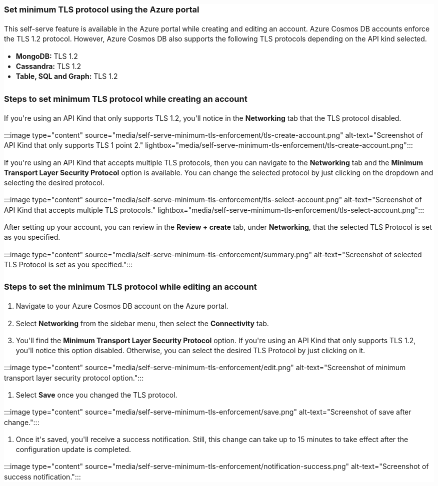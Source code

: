 ### Set minimum TLS protocol using the Azure portal

This self-serve feature is available in the Azure portal while creating and editing an account. Azure Cosmos DB accounts enforce the TLS 1.2 protocol. However, Azure Cosmos DB also supports the following TLS protocols depending on the API kind selected.

- **MongoDB:** TLS 1.2
- **Cassandra:** TLS 1.2
- **Table, SQL and Graph:** TLS 1.2

### Steps to set minimum TLS protocol while creating an account

If you're using an API Kind that only supports TLS 1.2, you'll notice in the **Networking** tab that the TLS protocol disabled.

:::image type="content" source="media/self-serve-minimum-tls-enforcement/tls-create-account.png" alt-text="Screenshot of API Kind that only supports TLS 1 point 2." lightbox="media/self-serve-minimum-tls-enforcement/tls-create-account.png":::

If you're using an API Kind that accepts multiple TLS protocols, then you can navigate to the **Networking** tab and the **Minimum Transport Layer Security Protocol** option is available. You can change the selected protocol by just clicking on the dropdown and selecting the desired protocol.

:::image type="content" source="media/self-serve-minimum-tls-enforcement/tls-select-account.png" alt-text="Screenshot of API Kind that accepts multiple TLS protocols." lightbox="media/self-serve-minimum-tls-enforcement/tls-select-account.png":::

After setting up your account, you can review in the **Review + create** tab, under **Networking**, that the selected TLS Protocol is set as you specified.

:::image type="content" source="media/self-serve-minimum-tls-enforcement/summary.png" alt-text="Screenshot of selected TLS Protocol is set as you specified.":::

### Steps to set the minimum TLS protocol while editing an account

1. Navigate to your Azure Cosmos DB account on the Azure portal.

1. Select **Networking** from the sidebar menu, then select the **Connectivity** tab.

1. You'll find the **Minimum Transport Layer Security Protocol** option. If you're using an API Kind that only supports TLS 1.2, you'll notice this option disabled. Otherwise, you can select the desired TLS Protocol by just clicking on it.

  :::image type="content" source="media/self-serve-minimum-tls-enforcement/edit.png" alt-text="Screenshot of minimum transport layer security protocol option.":::

1. Select **Save** once you changed the TLS protocol.

  :::image type="content" source="media/self-serve-minimum-tls-enforcement/save.png" alt-text="Screenshot of save after change.":::

1. Once it's saved, you'll receive a success notification. Still, this change can take up to 15 minutes to take effect after the configuration update is completed.

  :::image type="content" source="media/self-serve-minimum-tls-enforcement/notification-success.png" alt-text="Screenshot of success notification.":::
